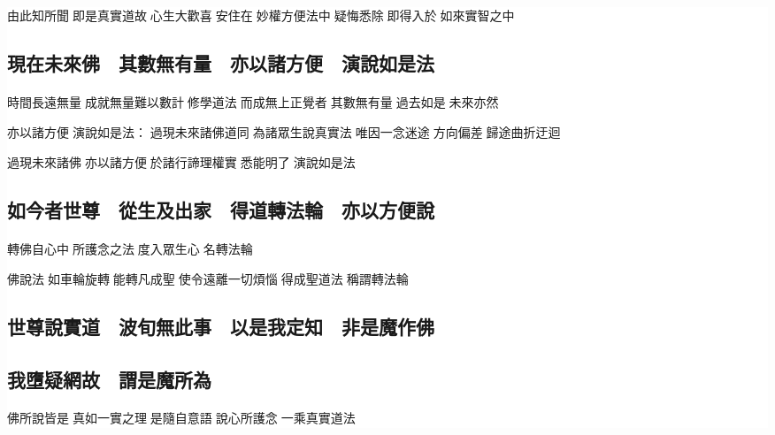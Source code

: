 由此知所聞
即是真實道故
心生大歡喜
安住在
妙權方便法中
疑悔悉除
即得入於
如來實智之中

## 現在未來佛　其數無有量　亦以諸方便　演說如是法

時間長遠無量
成就無量難以數計
修學道法
而成無上正覺者
其數無有量
過去如是
未來亦然

亦以諸方便
演說如是法：
過現未來諸佛道同
為諸眾生說真實法
唯因一念迷途
方向偏差
歸途曲折迂迴

過現未來諸佛
亦以諸方便
於諸行諦理權實
悉能明了
演說如是法

## 如今者世尊　從生及出家　得道轉法輪　亦以方便說

轉佛自心中
所護念之法
度入眾生心
名轉法輪

佛說法
如車輪旋轉
能轉凡成聖
使令遠離一切煩惱
得成聖道法
稱謂轉法輪

## 世尊說實道　波旬無此事　以是我定知　非是魔作佛
## 我墮疑網故　謂是魔所為

佛所說皆是
真如一實之理
是隨自意語
說心所護念
一乘真實道法

